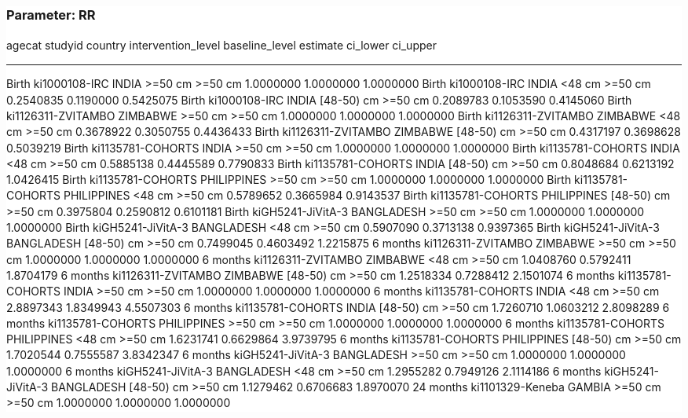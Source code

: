 
### Parameter: RR


agecat      studyid              country       intervention_level   baseline_level     estimate    ci_lower     ci_upper
----------  -------------------  ------------  -------------------  ---------------  ----------  ----------  -----------
Birth       ki1000108-IRC        INDIA         >=50 cm              >=50 cm           1.0000000   1.0000000    1.0000000
Birth       ki1000108-IRC        INDIA         <48 cm               >=50 cm           0.2540835   0.1190000    0.5425075
Birth       ki1000108-IRC        INDIA         [48-50) cm           >=50 cm           0.2089783   0.1053590    0.4145060
Birth       ki1126311-ZVITAMBO   ZIMBABWE      >=50 cm              >=50 cm           1.0000000   1.0000000    1.0000000
Birth       ki1126311-ZVITAMBO   ZIMBABWE      <48 cm               >=50 cm           0.3678922   0.3050755    0.4436433
Birth       ki1126311-ZVITAMBO   ZIMBABWE      [48-50) cm           >=50 cm           0.4317197   0.3698628    0.5039219
Birth       ki1135781-COHORTS    INDIA         >=50 cm              >=50 cm           1.0000000   1.0000000    1.0000000
Birth       ki1135781-COHORTS    INDIA         <48 cm               >=50 cm           0.5885138   0.4445589    0.7790833
Birth       ki1135781-COHORTS    INDIA         [48-50) cm           >=50 cm           0.8048684   0.6213192    1.0426415
Birth       ki1135781-COHORTS    PHILIPPINES   >=50 cm              >=50 cm           1.0000000   1.0000000    1.0000000
Birth       ki1135781-COHORTS    PHILIPPINES   <48 cm               >=50 cm           0.5789652   0.3665984    0.9143537
Birth       ki1135781-COHORTS    PHILIPPINES   [48-50) cm           >=50 cm           0.3975804   0.2590812    0.6101181
Birth       kiGH5241-JiVitA-3    BANGLADESH    >=50 cm              >=50 cm           1.0000000   1.0000000    1.0000000
Birth       kiGH5241-JiVitA-3    BANGLADESH    <48 cm               >=50 cm           0.5907090   0.3713138    0.9397365
Birth       kiGH5241-JiVitA-3    BANGLADESH    [48-50) cm           >=50 cm           0.7499045   0.4603492    1.2215875
6 months    ki1126311-ZVITAMBO   ZIMBABWE      >=50 cm              >=50 cm           1.0000000   1.0000000    1.0000000
6 months    ki1126311-ZVITAMBO   ZIMBABWE      <48 cm               >=50 cm           1.0408760   0.5792411    1.8704179
6 months    ki1126311-ZVITAMBO   ZIMBABWE      [48-50) cm           >=50 cm           1.2518334   0.7288412    2.1501074
6 months    ki1135781-COHORTS    INDIA         >=50 cm              >=50 cm           1.0000000   1.0000000    1.0000000
6 months    ki1135781-COHORTS    INDIA         <48 cm               >=50 cm           2.8897343   1.8349943    4.5507303
6 months    ki1135781-COHORTS    INDIA         [48-50) cm           >=50 cm           1.7260710   1.0603212    2.8098289
6 months    ki1135781-COHORTS    PHILIPPINES   >=50 cm              >=50 cm           1.0000000   1.0000000    1.0000000
6 months    ki1135781-COHORTS    PHILIPPINES   <48 cm               >=50 cm           1.6231741   0.6629864    3.9739795
6 months    ki1135781-COHORTS    PHILIPPINES   [48-50) cm           >=50 cm           1.7020544   0.7555587    3.8342347
6 months    kiGH5241-JiVitA-3    BANGLADESH    >=50 cm              >=50 cm           1.0000000   1.0000000    1.0000000
6 months    kiGH5241-JiVitA-3    BANGLADESH    <48 cm               >=50 cm           1.2955282   0.7949126    2.1114186
6 months    kiGH5241-JiVitA-3    BANGLADESH    [48-50) cm           >=50 cm           1.1279462   0.6706683    1.8970070
24 months   ki1101329-Keneba     GAMBIA        >=50 cm              >=50 cm           1.0000000   1.0000000    1.0000000